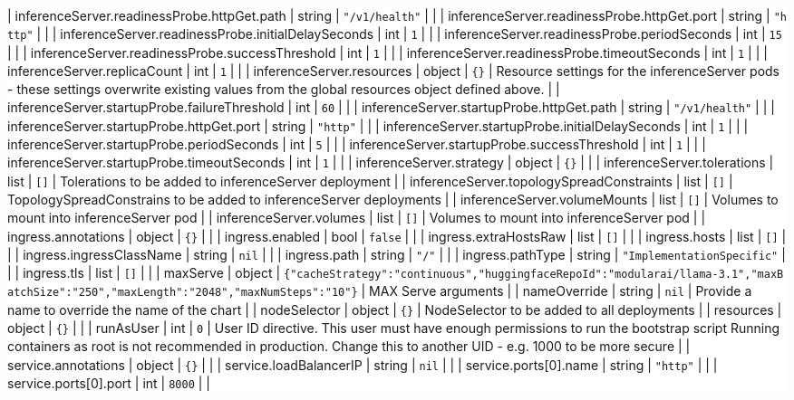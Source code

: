 | inferenceServer.readinessProbe.httpGet.path | string | `"/v1/health"` |  |
| inferenceServer.readinessProbe.httpGet.port | string | `"http"` |  |
| inferenceServer.readinessProbe.initialDelaySeconds | int | `1` |  |
| inferenceServer.readinessProbe.periodSeconds | int | `15` |  |
| inferenceServer.readinessProbe.successThreshold | int | `1` |  |
| inferenceServer.readinessProbe.timeoutSeconds | int | `1` |  |
| inferenceServer.replicaCount | int | `1` |  |
| inferenceServer.resources | object | `{}` | Resource settings for the inferenceServer pods - these settings overwrite existing values from the global resources object defined above. |
| inferenceServer.startupProbe.failureThreshold | int | `60` |  |
| inferenceServer.startupProbe.httpGet.path | string | `"/v1/health"` |  |
| inferenceServer.startupProbe.httpGet.port | string | `"http"` |  |
| inferenceServer.startupProbe.initialDelaySeconds | int | `1` |  |
| inferenceServer.startupProbe.periodSeconds | int | `5` |  |
| inferenceServer.startupProbe.successThreshold | int | `1` |  |
| inferenceServer.startupProbe.timeoutSeconds | int | `1` |  |
| inferenceServer.strategy | object | `{}` |  |
| inferenceServer.tolerations | list | `[]` | Tolerations to be added to inferenceServer deployment |
| inferenceServer.topologySpreadConstraints | list | `[]` | TopologySpreadConstrains to be added to inferenceServer deployments |
| inferenceServer.volumeMounts | list | `[]` | Volumes to mount into inferenceServer pod |
| inferenceServer.volumes | list | `[]` | Volumes to mount into inferenceServer pod |
| ingress.annotations | object | `{}` |  |
| ingress.enabled | bool | `false` |  |
| ingress.extraHostsRaw | list | `[]` |  |
| ingress.hosts | list | `[]` |  |
| ingress.ingressClassName | string | `nil` |  |
| ingress.path | string | `"/"` |  |
| ingress.pathType | string | `"ImplementationSpecific"` |  |
| ingress.tls | list | `[]` |  |
| maxServe | object | `{"cacheStrategy":"continuous","huggingfaceRepoId":"modularai/llama-3.1","maxBatchSize":"250","maxLength":"2048","maxNumSteps":"10"}` | MAX Serve arguments |
| nameOverride | string | `nil` | Provide a name to override the name of the chart |
| nodeSelector | object | `{}` | NodeSelector to be added to all deployments |
| resources | object | `{}` |  |
| runAsUser | int | `0` | User ID directive. This user must have enough permissions to run the bootstrap script Running containers as root is not recommended in production. Change this to another UID - e.g. 1000 to be more secure |
| service.annotations | object | `{}` |  |
| service.loadBalancerIP | string | `nil` |  |
| service.ports[0].name | string | `"http"` |  |
| service.ports[0].port | int | `8000` |  |
